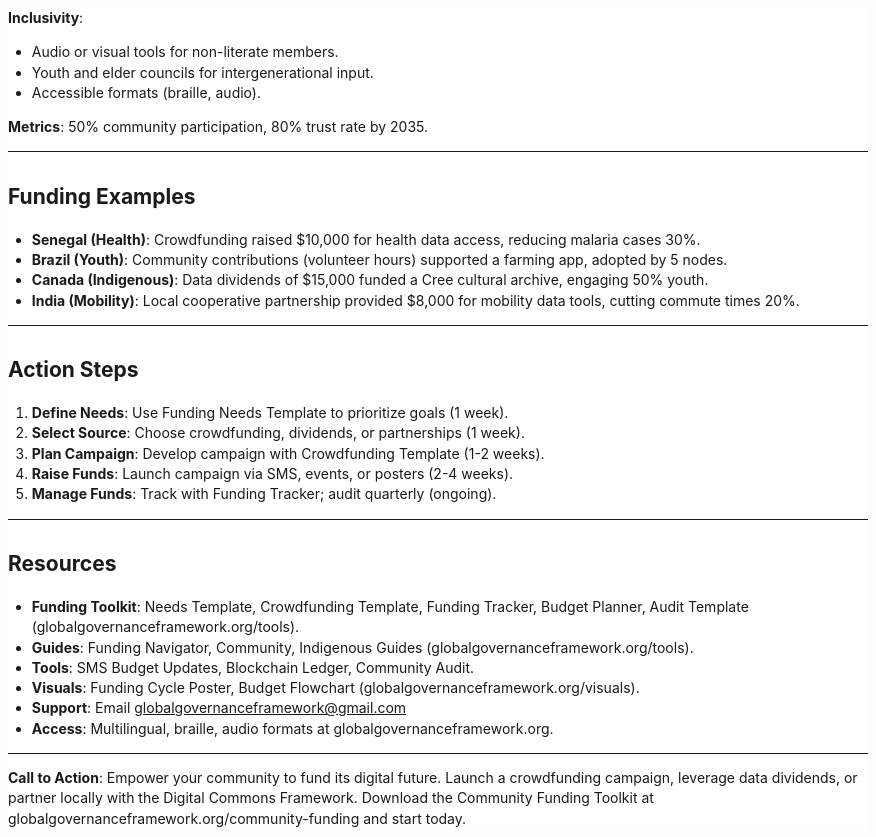 **Inclusivity**:
- Audio or visual tools for non-literate members.
- Youth and elder councils for intergenerational input.
- Accessible formats (braille, audio).

**Metrics**: 50% community participation, 80% trust rate by 2035.

---

## Funding Examples
- **Senegal (Health)**: Crowdfunding raised $10,000 for health data access, reducing malaria cases 30%.
- **Brazil (Youth)**: Community contributions (volunteer hours) supported a farming app, adopted by 5 nodes.
- **Canada (Indigenous)**: Data dividends of $15,000 funded a Cree cultural archive, engaging 50% youth.
- **India (Mobility)**: Local cooperative partnership provided $8,000 for mobility data tools, cutting commute times 20%.

---

## Action Steps
1. **Define Needs**: Use Funding Needs Template to prioritize goals (1 week).
2. **Select Source**: Choose crowdfunding, dividends, or partnerships (1 week).
3. **Plan Campaign**: Develop campaign with Crowdfunding Template (1-2 weeks).
4. **Raise Funds**: Launch campaign via SMS, events, or posters (2-4 weeks).
5. **Manage Funds**: Track with Funding Tracker; audit quarterly (ongoing).

---

## Resources
- **Funding Toolkit**: Needs Template, Crowdfunding Template, Funding Tracker, Budget Planner, Audit Template (globalgovernanceframework.org/tools).
- **Guides**: Funding Navigator, Community, Indigenous Guides (globalgovernanceframework.org/tools).
- **Tools**: SMS Budget Updates, Blockchain Ledger, Community Audit.
- **Visuals**: Funding Cycle Poster, Budget Flowchart (globalgovernanceframework.org/visuals).
- **Support**: Email globalgovernanceframework@gmail.com
- **Access**: Multilingual, braille, audio formats at globalgovernanceframework.org.

---

**Call to Action**: Empower your community to fund its digital future. Launch a crowdfunding campaign, leverage data dividends, or partner locally with the Digital Commons Framework. Download the Community Funding Toolkit at globalgovernanceframework.org/community-funding and start today.
